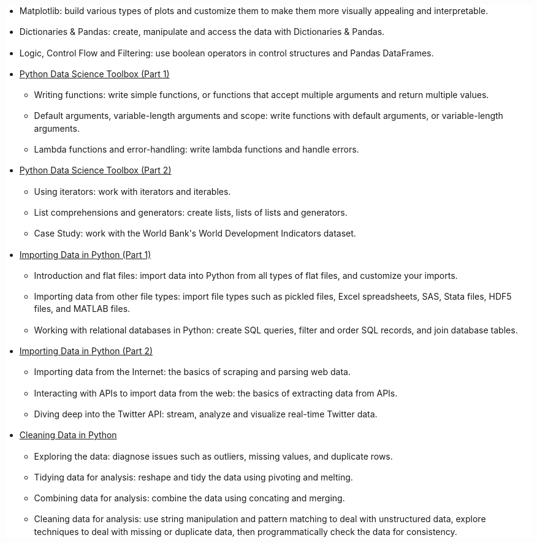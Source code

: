   - Matplotlib: build various types of plots and customize them to make them more visually appealing and interpretable.

  - Dictionaries & Pandas: create, manipulate and access the data with Dictionaries & Pandas.

  - Logic, Control Flow and Filtering: use boolean operators in control structures and Pandas DataFrames.

<a id='3'></a>
- [Python Data Science Toolbox (Part 1)](https://github.com/iDataist/Python-Data-Science-Toolbox-Part-1)

  - Writing functions: write simple functions, or functions that accept multiple arguments and return multiple values.

  - Default arguments, variable-length arguments and scope: write functions with default arguments, or variable-length arguments.

  - Lambda functions and error-handling: write lambda functions and handle errors.

<a id='4'></a>
- [Python Data Science Toolbox (Part 2)](https://github.com/iDataist/Python-Data-Science-Toolbox-Part-2)

  - Using iterators: work with iterators and iterables.

  - List comprehensions and generators: create lists, lists of lists and generators.

  - Case Study: work with the World Bank's World Development Indicators dataset.

<a id='5'></a>
- [Importing Data in Python (Part 1)](https://github.com/iDataist/Importing-Data-in-Python-Part-1)

  - Introduction and flat files: import data into Python from all types of flat files, and customize your imports.

  - Importing data from other file types: import file types such as pickled files, Excel spreadsheets, SAS, Stata files, HDF5 files, and MATLAB files.

  - Working with relational databases in Python: create SQL queries, filter and order SQL records, and join database tables.

<a id='6'></a>
- [Importing Data in Python (Part 2)](https://github.com/iDataist/Importing-Data-in-Python-Part-2)

  - Importing data from the Internet: the basics of scraping and parsing web data.

  - Interacting with APIs to import data from the web: the basics of extracting data from APIs.

  - Diving deep into the Twitter API: stream, analyze and visualize real-time Twitter data.

<a id='7'></a>
- [Cleaning Data in Python](https://github.com/iDataist/Cleaning-Data-in-Python)

  - Exploring the data: diagnose issues such as outliers, missing values, and duplicate rows.

  - Tidying data for analysis: reshape and tidy the data using pivoting and melting.

  - Combining data for analysis: combine the data using concating and merging.

  - Cleaning data for analysis: use string manipulation and pattern matching to deal with unstructured data, explore techniques to deal with missing or duplicate data, then programmatically check the data for consistency.
